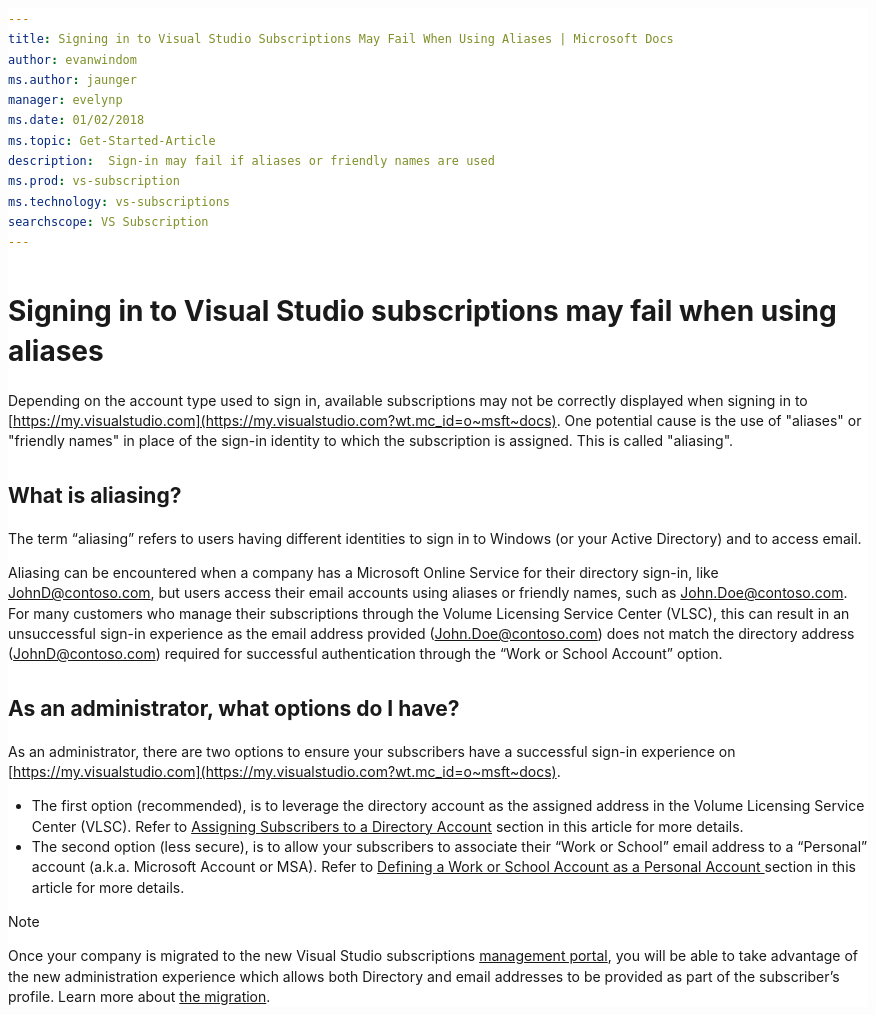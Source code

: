```yaml
---
title: Signing in to Visual Studio Subscriptions May Fail When Using Aliases | Microsoft Docs
author: evanwindom
ms.author: jaunger
manager: evelynp
ms.date: 01/02/2018
ms.topic: Get-Started-Article
description:  Sign-in may fail if aliases or friendly names are used
ms.prod: vs-subscription
ms.technology: vs-subscriptions
searchscope: VS Subscription
---
```


# Signing in to Visual Studio subscriptions may fail when using aliases

Depending on the account type used to sign in, available subscriptions may not be correctly displayed when signing in to [https://my.visualstudio.com](https://my.visualstudio.com?wt.mc_id=o~msft~docs). One potential cause is the use of "aliases" or "friendly names" in place of the sign-in identity to which the subscription is assigned. This is called "aliasing".

## What is aliasing?

The term “aliasing” refers to users having different identities to sign in to Windows (or your Active Directory) and to access email.

Aliasing can be encountered when a company has a Microsoft Online Service for their directory sign-in, like JohnD@contoso.com, but users access their email accounts using aliases or friendly names, such as John.Doe@contoso.com.  For many customers who manage their subscriptions through the Volume Licensing Service Center (VLSC), this can result in an unsuccessful sign-in experience as the email address provided (John.Doe@contoso.com) does not match the directory address (JohnD@contoso.com) required for successful authentication through the “Work or School Account” option.

## As an administrator, what options do I have?

As an administrator, there are two options to ensure your subscribers have a successful sign-in experience on [https://my.visualstudio.com](https://my.visualstudio.com?wt.mc_id=o~msft~docs).
- The first option (recommended), is to leverage the directory account as the assigned address in the Volume Licensing Service Center (VLSC). Refer to [Assigning Subscribers to a Directory Account](#assigning-subscribers-to-a-directory-account) section in this article for more details.
- The second option (less secure), is to allow your subscribers to associate their “Work or School” email address to a “Personal” account (a.k.a. Microsoft Account or MSA). Refer to [Defining a Work or School Account as a Personal Account ](#defining-a-work-or-school-account-as-a-personal-account ) section in this article for more details.

> [!NOTE]
> Once your company is migrated to the new Visual Studio subscriptions [management portal](https://manage.visualstudio.com), you will be able to take advantage of the new administration experience which allows both Directory and email addresses to be provided as part of the subscriber’s profile.  Learn more about [the migration](https://support.microsoft.com/help/4013930/visual-studio-subscriptions-administrator-migration-details).
